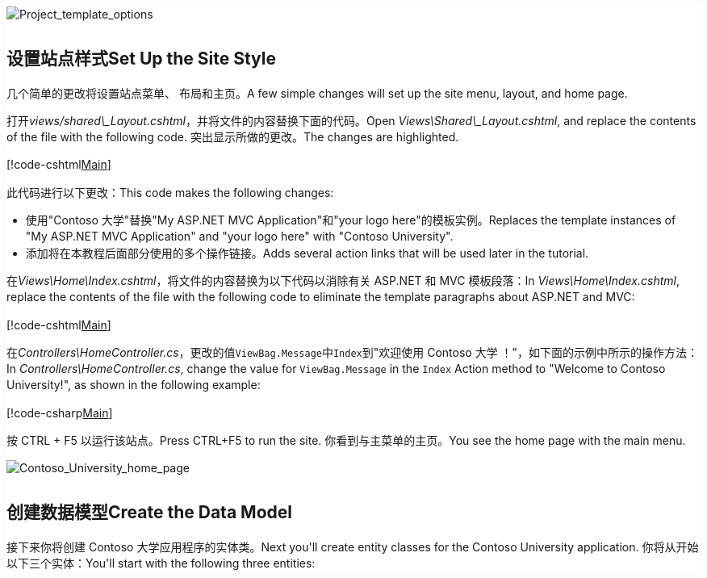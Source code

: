 ![Project_template_options](creating-an-entity-framework-data-model-for-an-asp-net-mvc-application/_static/image4.png)

## <a name="set-up-the-site-style"></a><span data-ttu-id="1f45f-165">设置站点样式</span><span class="sxs-lookup"><span data-stu-id="1f45f-165">Set Up the Site Style</span></span>

<span data-ttu-id="1f45f-166">几个简单的更改将设置站点菜单、 布局和主页。</span><span class="sxs-lookup"><span data-stu-id="1f45f-166">A few simple changes will set up the site menu, layout, and home page.</span></span>

<span data-ttu-id="1f45f-167">打开*views/shared\\_Layout.cshtml*，并将文件的内容替换下面的代码。</span><span class="sxs-lookup"><span data-stu-id="1f45f-167">Open *Views\Shared\\_Layout.cshtml*, and replace the contents of the file with the following code.</span></span> <span data-ttu-id="1f45f-168">突出显示所做的更改。</span><span class="sxs-lookup"><span data-stu-id="1f45f-168">The changes are highlighted.</span></span>

[!code-cshtml[Main](creating-an-entity-framework-data-model-for-an-asp-net-mvc-application/samples/sample1.cshtml?highlight=5,15,25-28,43)]

<span data-ttu-id="1f45f-169">此代码进行以下更改：</span><span class="sxs-lookup"><span data-stu-id="1f45f-169">This code makes the following changes:</span></span>

- <span data-ttu-id="1f45f-170">使用"Contoso 大学"替换"My ASP.NET MVC Application"和"your logo here"的模板实例。</span><span class="sxs-lookup"><span data-stu-id="1f45f-170">Replaces the template instances of "My ASP.NET MVC Application" and "your logo here" with "Contoso University".</span></span>
- <span data-ttu-id="1f45f-171">添加将在本教程后面部分使用的多个操作链接。</span><span class="sxs-lookup"><span data-stu-id="1f45f-171">Adds several action links that will be used later in the tutorial.</span></span>

<span data-ttu-id="1f45f-172">在*Views\Home\Index.cshtml*，将文件的内容替换为以下代码以消除有关 ASP.NET 和 MVC 模板段落：</span><span class="sxs-lookup"><span data-stu-id="1f45f-172">In *Views\Home\Index.cshtml*, replace the contents of the file with the following code to eliminate the template paragraphs about ASP.NET and MVC:</span></span>

[!code-cshtml[Main](creating-an-entity-framework-data-model-for-an-asp-net-mvc-application/samples/sample2.cshtml)]

<span data-ttu-id="1f45f-173">在*Controllers\HomeController.cs*，更改的值`ViewBag.Message`中`Index`到"欢迎使用 Contoso 大学 ！"，如下面的示例中所示的操作方法：</span><span class="sxs-lookup"><span data-stu-id="1f45f-173">In *Controllers\HomeController.cs*, change the value for `ViewBag.Message` in the `Index` Action method to "Welcome to Contoso University!", as shown in the following example:</span></span>

[!code-csharp[Main](creating-an-entity-framework-data-model-for-an-asp-net-mvc-application/samples/sample3.cs?highlight=3)]

<span data-ttu-id="1f45f-174">按 CTRL + F5 以运行该站点。</span><span class="sxs-lookup"><span data-stu-id="1f45f-174">Press CTRL+F5 to run the site.</span></span> <span data-ttu-id="1f45f-175">你看到与主菜单的主页。</span><span class="sxs-lookup"><span data-stu-id="1f45f-175">You see the home page with the main menu.</span></span>

![Contoso_University_home_page](creating-an-entity-framework-data-model-for-an-asp-net-mvc-application/_static/image5.png)

## <a name="create-the-data-model"></a><span data-ttu-id="1f45f-177">创建数据模型</span><span class="sxs-lookup"><span data-stu-id="1f45f-177">Create the Data Model</span></span>

<span data-ttu-id="1f45f-178">接下来你将创建 Contoso 大学应用程序的实体类。</span><span class="sxs-lookup"><span data-stu-id="1f45f-178">Next you'll create entity classes for the Contoso University application.</span></span> <span data-ttu-id="1f45f-179">你将从开始以下三个实体：</span><span class="sxs-lookup"><span data-stu-id="1f45f-179">You'll start with the following three entities:</span></span>
